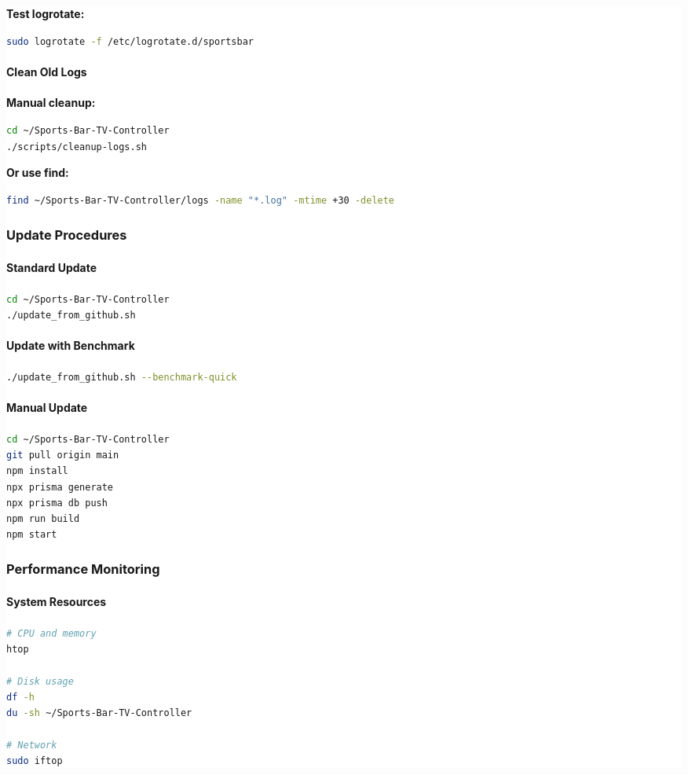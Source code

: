 **Test logrotate:**
```bash
sudo logrotate -f /etc/logrotate.d/sportsbar
```

#### Clean Old Logs

**Manual cleanup:**
```bash
cd ~/Sports-Bar-TV-Controller
./scripts/cleanup-logs.sh
```

**Or use find:**
```bash
find ~/Sports-Bar-TV-Controller/logs -name "*.log" -mtime +30 -delete
```

### Update Procedures

#### Standard Update

```bash
cd ~/Sports-Bar-TV-Controller
./update_from_github.sh
```

#### Update with Benchmark

```bash
./update_from_github.sh --benchmark-quick
```

#### Manual Update

```bash
cd ~/Sports-Bar-TV-Controller
git pull origin main
npm install
npx prisma generate
npx prisma db push
npm run build
npm start
```

### Performance Monitoring

#### System Resources

```bash
# CPU and memory
htop

# Disk usage
df -h
du -sh ~/Sports-Bar-TV-Controller

# Network
sudo iftop
```
